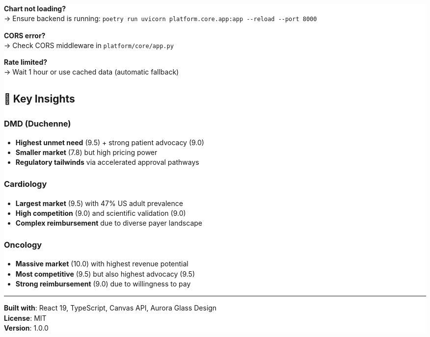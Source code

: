 **Chart not loading?**  
→ Ensure backend is running: `poetry run uvicorn platform.core.app:app --reload --port 8000`

**CORS error?**  
→ Check CORS middleware in `platform/core/app.py`

**Rate limited?**  
→ Wait 1 hour or use cached data (automatic fallback)

## 🎯 Key Insights

### DMD (Duchenne)
- **Highest unmet need** (9.5) + strong patient advocacy (9.0)
- **Smaller market** (7.8) but high pricing power
- **Regulatory tailwinds** via accelerated approval pathways

### Cardiology
- **Largest market** (9.5) with 47% US adult prevalence
- **High competition** (9.0) and scientific validation (9.0)
- **Complex reimbursement** due to diverse payer landscape

### Oncology
- **Massive market** (10.0) with highest revenue potential
- **Most competitive** (9.5) but also highest advocacy (9.5)
- **Strong reimbursement** (9.0) due to willingness to pay

---

**Built with**: React 19, TypeScript, Canvas API, Aurora Glass Design  
**License**: MIT  
**Version**: 1.0.0

